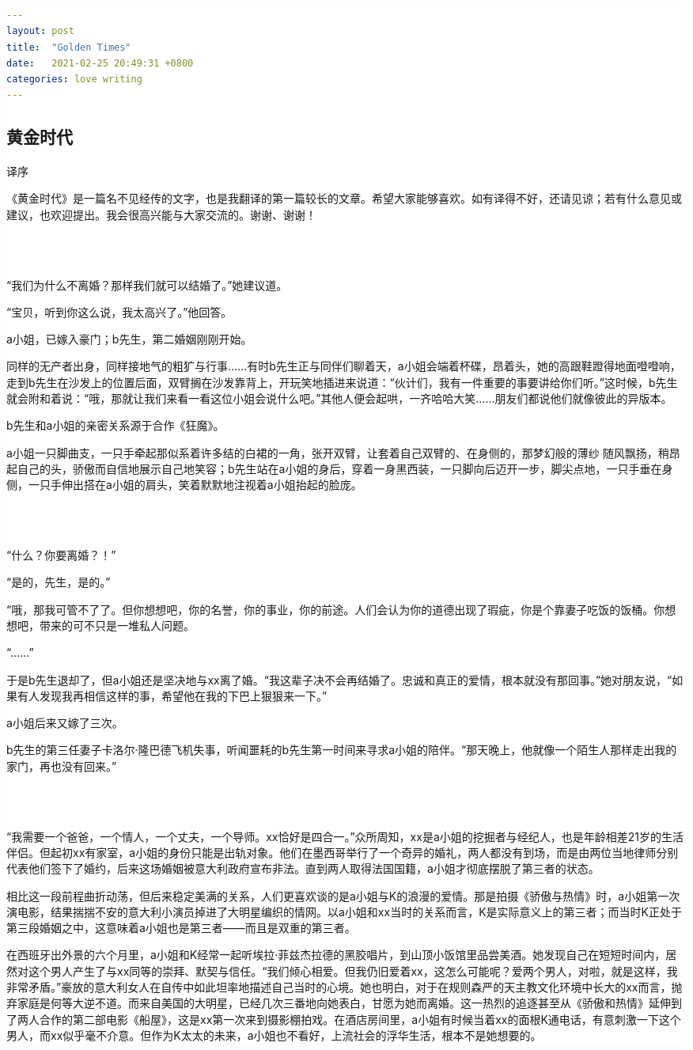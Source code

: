```yaml
---
layout: post
title:  "Golden Times"
date:   2021-02-25 20:49:31 +0800
categories: love writing
---
```


## 黄金时代  

  译序
  
  《黄金时代》是一篇名不见经传的文字，也是我翻译的第一篇较长的文章。希望大家能够喜欢。如有译得不好，还请见谅；若有什么意见或建议，也欢迎提出。我会很高兴能与大家交流的。谢谢、谢谢！
 
 <br/>
 
 <br/>
 
  “我们为什么不离婚？那样我们就可以结婚了。”她建议道。
  
  “宝贝，听到你这么说，我太高兴了。”他回答。
  
  a小姐，已嫁入豪门；b先生，第二婚姻刚刚开始。
  
  同样的无产者出身，同样接地气的粗犷与行事……有时b先生正与同伴们聊着天，a小姐会端着杯碟，昂着头，她的高跟鞋蹬得地面噔噔响，走到b先生在沙发上的位置后面，双臂搁在沙发靠背上，开玩笑地插进来说道：“伙计们，我有一件重要的事要讲给你们听。”这时候，b先生就会附和着说：“哦，那就让我们来看一看这位小姐会说什么吧。”其他人便会起哄，一齐哈哈大笑……朋友们都说他们就像彼此的异版本。
  
  b先生和a小姐的亲密关系源于合作《狂魔》。
  
  a小姐一只脚曲支，一只手牵起那似系着许多结的白裙的一角，张开双臂，让套着自己双臂的、在身侧的，那梦幻般的薄纱  随风飘扬，稍昂起自己的头，骄傲而自信地展示自己地笑容；b先生站在a小姐的身后，穿着一身黑西装，一只脚向后迈开一步，脚尖点地，一只手垂在身侧，一只手伸出搭在a小姐的肩头，笑着默默地注视着a小姐抬起的脸庞。
 
 <br/>
 
 <br/>
 
  “什么？你要离婚？！”
  
  “是的，先生，是的。”
  
  “哦，那我可管不了了。但你想想吧，你的名誉，你的事业，你的前途。人们会认为你的道德出现了瑕疵，你是个靠妻子吃饭的饭桶。你想想吧，带来的可不只是一堆私人问题。
  
  “……”
  
  于是b先生退却了，但a小姐还是坚决地与xx离了婚。“我这辈子决不会再结婚了。忠诚和真正的爱情，根本就没有那回事。”她对朋友说，“如果有人发现我再相信这样的事，希望他在我的下巴上狠狠来一下。”
  
  a小姐后来又嫁了三次。
  
  b先生的第三任妻子卡洛尔·隆巴德飞机失事，听闻噩耗的b先生第一时间来寻求a小姐的陪伴。“那天晚上，他就像一个陌生人那样走出我的家门，再也没有回来。”
  
  <br/><br/>
  
  “我需要一个爸爸，一个情人，一个丈夫，一个导师。xx恰好是四合一。”众所周知，xx是a小姐的挖掘者与经纪人，也是年龄相差21岁的生活伴侣。但起初xx有家室，a小姐的身份只能是出轨对象。他们在墨西哥举行了一个奇异的婚礼，两人都没有到场，而是由两位当地律师分别代表他们签下了婚约，后来这场婚姻被意大利政府宣布非法。直到两人取得法国国籍，a小姐才彻底摆脱了第三者的状态。
  
  相比这一段前程曲折动荡，但后来稳定美满的关系，人们更喜欢谈的是a小姐与K的浪漫的爱情。那是拍摄《骄傲与热情》时，a小姐第一次演电影，结果揣揣不安的意大利小演员掉进了大明星编织的情网。以a小姐和xx当时的关系而言，K是实际意义上的第三者；而当时K正处于第三段婚姻之中，这意味着a小姐也是第三者——而且是双重的第三者。
  
  在西班牙出外景的六个月里，a小姐和K经常一起听埃拉·菲兹杰拉德的黑胶唱片，到山顶小饭馆里品尝美酒。她发现自己在短短时间内，居然对这个男人产生了与xx同等的崇拜、默契与信任。“我们倾心相爱。但我仍旧爱着xx，这怎么可能呢？爱两个男人，对啦，就是这样，我非常矛盾。”豪放的意大利女人在自传中如此坦率地描述自己当时的心境。她也明白，对于在规则森严的天主教文化环境中长大的xx而言，抛弃家庭是何等大逆不道。而来自美国的大明星，已经几次三番地向她表白，甘愿为她而离婚。这一热烈的追逐甚至从《骄傲和热情》延伸到了两人合作的第二部电影《船屋》，这是xx第一次来到摄影棚拍戏。在酒店房间里，a小姐有时候当着xx的面根K通电话，有意刺激一下这个男人，而xx似乎毫不介意。但作为K太太的未来，a小姐也不看好，上流社会的浮华生活，根本不是她想要的。
  